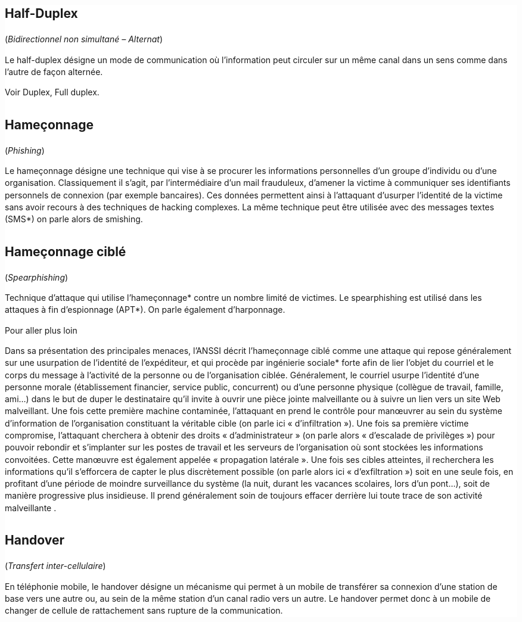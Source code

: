 ## Half-Duplex
(*Bidirectionnel non simultané – Alternat*)

Le half-duplex désigne un mode de communication où l’information peut circuler sur un même canal dans un sens comme dans l’autre de façon alternée. 

Voir Duplex, Full duplex.

## Hameçonnage
(*Phishing*)

Le hameçonnage désigne une technique qui vise à se procurer les informations personnelles d’un groupe d’individu ou d’une organisation. Classiquement il s’agit, par l’intermédiaire d’un mail frauduleux, d’amener la victime à communiquer ses identifiants personnels de connexion (par exemple bancaires). Ces données permettent ainsi à l’attaquant d’usurper l’identité de la victime sans avoir recours à des techniques de hacking complexes. La même technique peut être utilisée avec des messages textes (SMS*) on parle alors de smishing.

## Hameçonnage ciblé
(*Spearphishing*)

Technique d’attaque qui utilise l’hameçonnage* contre un nombre limité de victimes. Le spearphishing est utilisé dans les attaques à fin d’espionnage (APT*). On parle également d’harponnage.

Pour aller plus loin

Dans sa présentation des principales menaces, l’ANSSI décrit l’hameçonnage ciblé comme une attaque qui repose généralement sur une usurpation de l’identité de l’expéditeur, et qui procède par ingénierie sociale* forte afin de lier l’objet du courriel et le corps du message à l’activité de la personne ou de l’organisation ciblée. 
Généralement, le courriel usurpe l’identité d’une personne morale (établissement financier, service public, concurrent) ou d’une personne physique (collègue de travail, famille, ami…) dans le but de duper le destinataire qu’il invite à ouvrir une pièce jointe malveillante ou à suivre un lien vers un site Web malveillant. Une fois cette première machine contaminée, l’attaquant en prend le contrôle pour manœuvrer au sein du système d’information de l’organisation constituant la véritable cible (on parle ici « d’infiltration »).
Une fois sa première victime compromise, l’attaquant cherchera à obtenir des droits « d’administrateur » (on parle alors « d’escalade de privilèges ») pour pouvoir rebondir et s’implanter sur les postes de travail et les serveurs de l’organisation où sont stockées les informations convoitées. Cette manœuvre est également appelée « propagation latérale ». Une fois ses cibles atteintes, il recherchera les informations qu’il s’efforcera de capter le plus discrètement possible (on parle alors ici « d’exfiltration ») soit en une seule fois, en profitant d’une période de moindre surveillance du système (la nuit, durant les vacances scolaires, lors d’un pont…), soit de manière progressive plus insidieuse. Il prend généralement soin de toujours effacer derrière lui toute trace de son activité malveillante .

## Handover
(*Transfert inter-cellulaire*)

En téléphonie mobile, le handover désigne un mécanisme qui permet à un mobile de transférer sa connexion d’une station de base vers une autre ou, au sein de la même station d’un canal radio vers un autre. Le handover permet donc à un mobile de changer de cellule de rattachement sans rupture de la communication.
